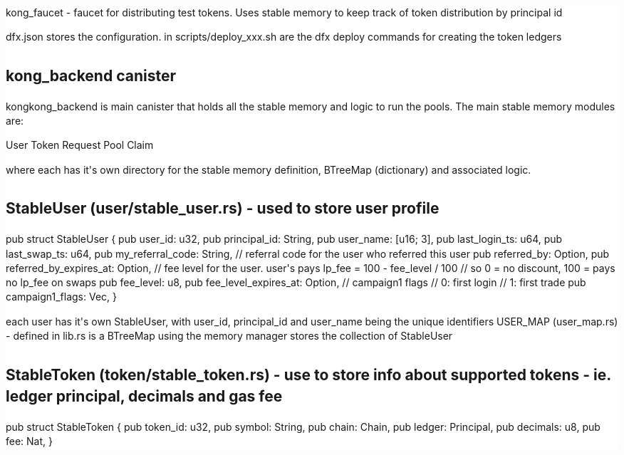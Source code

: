 kong_faucet     - faucet for distributing test tokens. Uses stable memory to keep track of token distribution by principal id

dfx.json stores the configuration. in scripts/deploy_xxx.sh are the dfx deploy commands for creating the token ledgers

kong_backend canister
-------------------------

kongkong_backend is main canister that holds all the stable memory and logic to run the pools. The main stable memory modules are:

User
Token
Request
Pool
Claim

where each has it's own directory for the stable memory definition, BTreeMap (dictionary) and associated logic.

StableUser (user/stable_user.rs) - used to store user profile
----------

pub struct StableUser {
    pub user_id: u32,
    pub principal_id: String,
    pub user_name: [u16; 3],
    pub last_login_ts: u64,
    pub last_swap_ts: u64,
    pub my_referral_code: String,
    // referral code for the user who referred this user
    pub referred_by: Option<String>,
    pub referred_by_expires_at: Option<u64>,
    // fee level for the user. user's pays lp_fee = 100 - fee_level / 100
    // so 0 = no discount, 100 = pays no lp_fee on swaps
    pub fee_level: u8,
    pub fee_level_expires_at: Option<u64>,
    // campaign1 flags
    // 0: first login
    // 1: first trade
    pub campaign1_flags: Vec<bool>,
}

each user has it's own StableUser, with user_id, principal_id and user_name being the unique identifiers
USER_MAP (user_map.rs) - defined in lib.rs is a BTreeMap using the memory manager stores the collection of StableUser

StableToken (token/stable_token.rs) - use to store info about supported tokens - ie. ledger principal, decimals and gas fee
-----------

pub struct StableToken {
    pub token_id: u32,
    pub symbol: String,
    pub chain: Chain,
    pub ledger: Principal,
    pub decimals: u8,
    pub fee: Nat,
}
